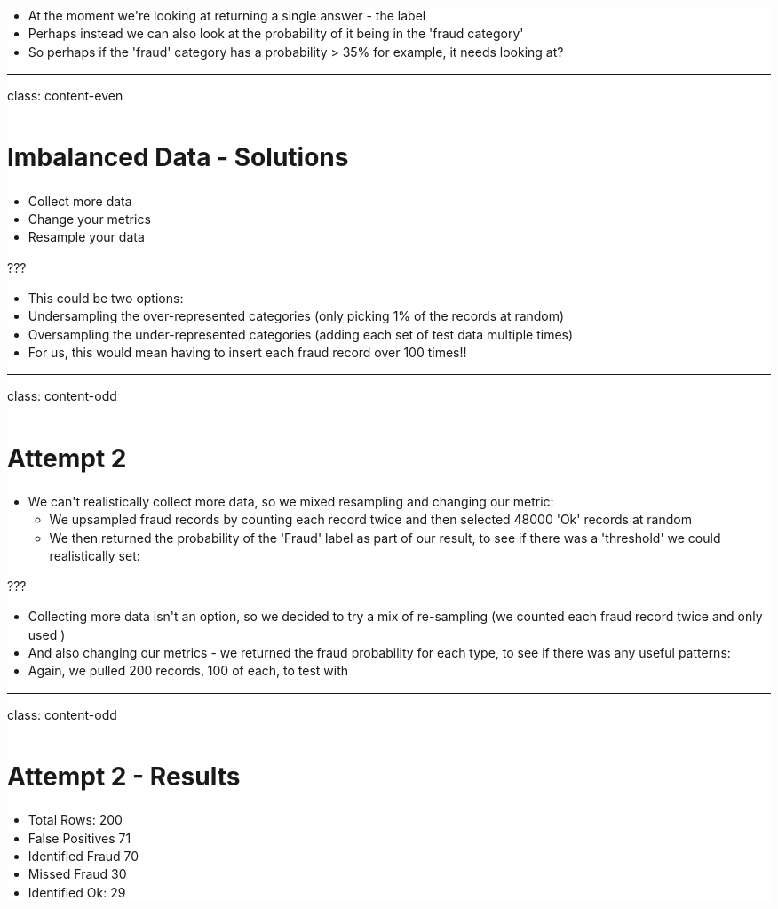 - At the moment we're looking at returning a single answer - the label
- Perhaps instead we can also look at the probability of it being in the 'fraud category'
- So perhaps if the 'fraud' category has a probability > 35% for example, it needs looking at?

---

class: content-even

# Imbalanced Data - Solutions 

- Collect more data
- Change your metrics
- Resample your data

???
- This could be two options:
- Undersampling the over-represented categories (only picking 1% of the records at random)
- Oversampling the under-represented categories (adding each set of test data multiple times)
 - For us, this would mean having to insert each fraud record over 100 times!!
 

---

class: content-odd

# Attempt 2

- We can't realistically collect more data, so we mixed resampling and changing our metric:
    - We upsampled fraud records by counting each record twice and then selected 48000 'Ok' records at random
    - We then returned the probability of the 'Fraud' label as part of our result, to see if there was a 'threshold' we could realistically set:

???

- Collecting more data isn't an option, so we decided to try a mix of re-sampling (we counted each fraud record twice and only used )
- And also changing our metrics - we returned the fraud probability for each type, to see if there was any useful patterns:
- Again, we pulled 200 records, 100 of each, to test with

---

class: content-odd

# Attempt 2 - Results

- Total Rows: 200
- False Positives 71
- Identified Fraud 70
- Missed Fraud 30
- Identified Ok: 29
